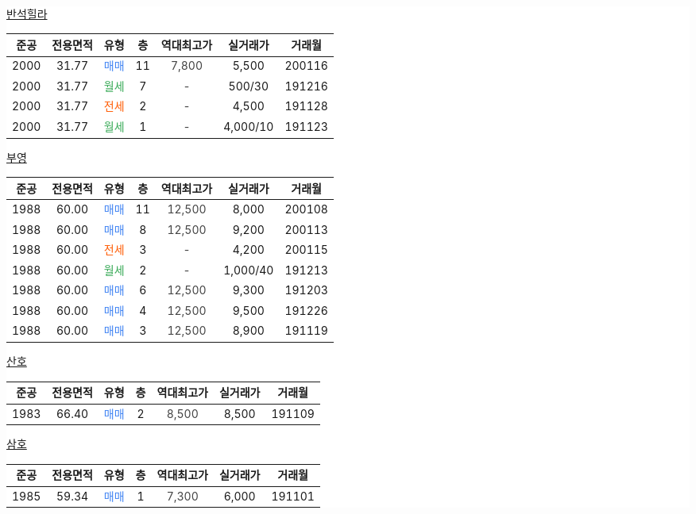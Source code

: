 [반석힐라](https://search.naver.com/search.naver?query=%EA%B4%91%EC%A3%BC%EA%B4%91%EC%97%AD%EC%8B%9C+%EB%B6%81%EA%B5%AC+%EB%91%90%EC%95%94%EB%8F%99+%EB%B0%98%EC%84%9D%ED%9E%90%EB%9D%BC)

|준공|전용면적|유형|층|역대최고가|실거래가|거래월|
|:---:|:---:|:---:|:---:|:---:|:---:|:---:|
|2000|31.77|<span style="color:#4285f3">매매</span>|11|<span style="color:#444444">7,800</span>|5,500|200116|
|2000|31.77|<span style="color:#34a853">월세</span>|7|<span style="color:#444444">-</span>|500/30|191216|
|2000|31.77|<span style="color:#ff5a00">전세</span>|2|<span style="color:#444444">-</span>|4,500|191128|
|2000|31.77|<span style="color:#34a853">월세</span>|1|<span style="color:#444444">-</span>|4,000/10|191123|

[부영](https://search.naver.com/search.naver?query=%EA%B4%91%EC%A3%BC%EA%B4%91%EC%97%AD%EC%8B%9C+%EB%B6%81%EA%B5%AC+%EB%91%90%EC%95%94%EB%8F%99+%EB%B6%80%EC%98%81)

|준공|전용면적|유형|층|역대최고가|실거래가|거래월|
|:---:|:---:|:---:|:---:|:---:|:---:|:---:|
|1988|60.00|<span style="color:#4285f3">매매</span>|11|<span style="color:#444444">12,500</span>|8,000|200108|
|1988|60.00|<span style="color:#4285f3">매매</span>|8|<span style="color:#444444">12,500</span>|9,200|200113|
|1988|60.00|<span style="color:#ff5a00">전세</span>|3|<span style="color:#444444">-</span>|4,200|200115|
|1988|60.00|<span style="color:#34a853">월세</span>|2|<span style="color:#444444">-</span>|1,000/40|191213|
|1988|60.00|<span style="color:#4285f3">매매</span>|6|<span style="color:#444444">12,500</span>|9,300|191203|
|1988|60.00|<span style="color:#4285f3">매매</span>|4|<span style="color:#444444">12,500</span>|9,500|191226|
|1988|60.00|<span style="color:#4285f3">매매</span>|3|<span style="color:#444444">12,500</span>|8,900|191119|


<script async src="//pagead2.googlesyndication.com/pagead/js/adsbygoogle.js"></script>

<ins class="adsbygoogle"
     style="display:block"
     data-ad-client="ca-pub-1142216861245946"
     data-ad-slot="4805727019"
     data-ad-format="auto"
     data-full-width-responsive="true"></ins>
<script>
(adsbygoogle = window.adsbygoogle || []).push({});
</script>


[산호](https://search.naver.com/search.naver?query=%EA%B4%91%EC%A3%BC%EA%B4%91%EC%97%AD%EC%8B%9C+%EB%B6%81%EA%B5%AC+%EB%91%90%EC%95%94%EB%8F%99+%EC%82%B0%ED%98%B8)

|준공|전용면적|유형|층|역대최고가|실거래가|거래월|
|:---:|:---:|:---:|:---:|:---:|:---:|:---:|
|1983|66.40|<span style="color:#4285f3">매매</span>|2|<span style="color:#444444">8,500</span>|8,500|191109|

[삼호](https://search.naver.com/search.naver?query=%EA%B4%91%EC%A3%BC%EA%B4%91%EC%97%AD%EC%8B%9C+%EB%B6%81%EA%B5%AC+%EB%91%90%EC%95%94%EB%8F%99+%EC%82%BC%ED%98%B8)

|준공|전용면적|유형|층|역대최고가|실거래가|거래월|
|:---:|:---:|:---:|:---:|:---:|:---:|:---:|
|1985|59.34|<span style="color:#4285f3">매매</span>|1|<span style="color:#444444">7,300</span>|6,000|191101|
